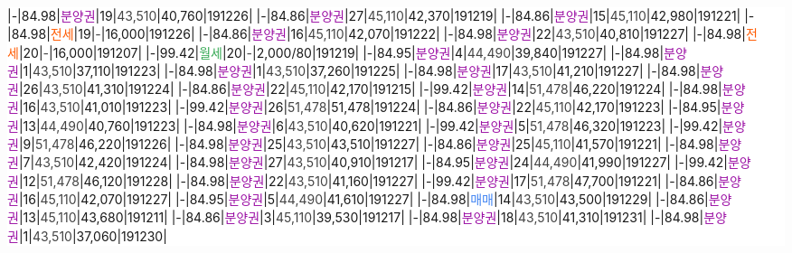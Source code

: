|-|84.98|<span style="color:#9C11A5">분양권</span>|19|<span style="color:#444444">43,510</span>|40,760|191226|
|-|84.86|<span style="color:#9C11A5">분양권</span>|27|<span style="color:#444444">45,110</span>|42,370|191219|
|-|84.86|<span style="color:#9C11A5">분양권</span>|15|<span style="color:#444444">45,110</span>|42,980|191221|
|-|84.98|<span style="color:#ff5a00">전세</span>|19|<span style="color:#444444">-</span>|16,000|191226|
|-|84.86|<span style="color:#9C11A5">분양권</span>|16|<span style="color:#444444">45,110</span>|42,070|191222|
|-|84.98|<span style="color:#9C11A5">분양권</span>|22|<span style="color:#444444">43,510</span>|40,810|191227|
|-|84.98|<span style="color:#ff5a00">전세</span>|20|<span style="color:#444444">-</span>|16,000|191207|
|-|99.42|<span style="color:#34a853">월세</span>|20|<span style="color:#444444">-</span>|2,000/80|191219|
|-|84.95|<span style="color:#9C11A5">분양권</span>|4|<span style="color:#444444">44,490</span>|39,840|191227|
|-|84.98|<span style="color:#9C11A5">분양권</span>|1|<span style="color:#444444">43,510</span>|37,110|191223|
|-|84.98|<span style="color:#9C11A5">분양권</span>|1|<span style="color:#444444">43,510</span>|37,260|191225|
|-|84.98|<span style="color:#9C11A5">분양권</span>|17|<span style="color:#444444">43,510</span>|41,210|191227|
|-|84.98|<span style="color:#9C11A5">분양권</span>|26|<span style="color:#444444">43,510</span>|41,310|191224|
|-|84.86|<span style="color:#9C11A5">분양권</span>|22|<span style="color:#444444">45,110</span>|42,170|191215|
|-|99.42|<span style="color:#9C11A5">분양권</span>|14|<span style="color:#444444">51,478</span>|46,220|191224|
|-|84.98|<span style="color:#9C11A5">분양권</span>|16|<span style="color:#444444">43,510</span>|41,010|191223|
|-|99.42|<span style="color:#9C11A5">분양권</span>|26|<span style="color:#444444">51,478</span>|51,478|191224|
|-|84.86|<span style="color:#9C11A5">분양권</span>|22|<span style="color:#444444">45,110</span>|42,170|191223|
|-|84.95|<span style="color:#9C11A5">분양권</span>|13|<span style="color:#444444">44,490</span>|40,760|191223|
|-|84.98|<span style="color:#9C11A5">분양권</span>|6|<span style="color:#444444">43,510</span>|40,620|191221|
|-|99.42|<span style="color:#9C11A5">분양권</span>|5|<span style="color:#444444">51,478</span>|46,320|191223|
|-|99.42|<span style="color:#9C11A5">분양권</span>|9|<span style="color:#444444">51,478</span>|46,220|191226|
|-|84.98|<span style="color:#9C11A5">분양권</span>|25|<span style="color:#444444">43,510</span>|43,510|191227|
|-|84.86|<span style="color:#9C11A5">분양권</span>|25|<span style="color:#444444">45,110</span>|41,570|191221|
|-|84.98|<span style="color:#9C11A5">분양권</span>|7|<span style="color:#444444">43,510</span>|42,420|191224|
|-|84.98|<span style="color:#9C11A5">분양권</span>|27|<span style="color:#444444">43,510</span>|40,910|191217|
|-|84.95|<span style="color:#9C11A5">분양권</span>|24|<span style="color:#444444">44,490</span>|41,990|191227|
|-|99.42|<span style="color:#9C11A5">분양권</span>|12|<span style="color:#444444">51,478</span>|46,120|191228|
|-|84.98|<span style="color:#9C11A5">분양권</span>|22|<span style="color:#444444">43,510</span>|41,160|191227|
|-|99.42|<span style="color:#9C11A5">분양권</span>|17|<span style="color:#444444">51,478</span>|47,700|191221|
|-|84.86|<span style="color:#9C11A5">분양권</span>|16|<span style="color:#444444">45,110</span>|42,070|191227|
|-|84.95|<span style="color:#9C11A5">분양권</span>|5|<span style="color:#444444">44,490</span>|41,610|191227|
|-|84.98|<span style="color:#4285f3">매매</span>|14|<span style="color:#444444">43,510</span>|43,500|191229|
|-|84.86|<span style="color:#9C11A5">분양권</span>|13|<span style="color:#444444">45,110</span>|43,680|191211|
|-|84.86|<span style="color:#9C11A5">분양권</span>|3|<span style="color:#444444">45,110</span>|39,530|191217|
|-|84.98|<span style="color:#9C11A5">분양권</span>|18|<span style="color:#444444">43,510</span>|41,310|191231|
|-|84.98|<span style="color:#9C11A5">분양권</span>|1|<span style="color:#444444">43,510</span>|37,060|191230|